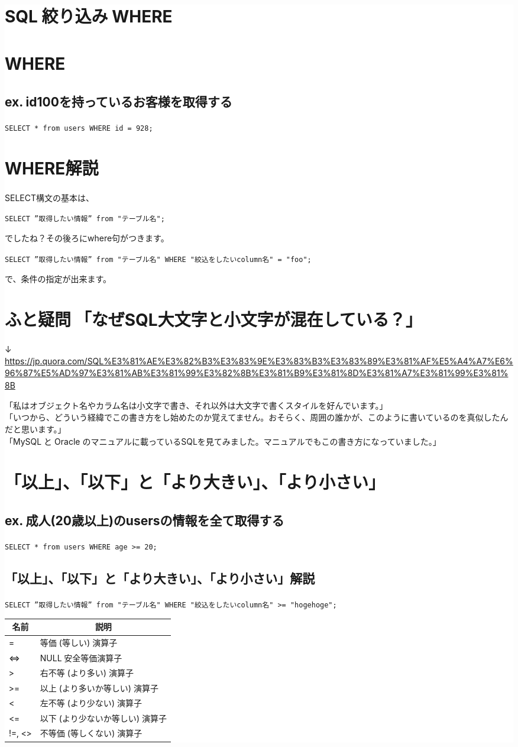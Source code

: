 # SQL 絞り込み WHERE
# WHERE
## ex. id100を持っているお客様を取得する
```
SELECT * from users WHERE id = 928;
```

# WHERE解説
SELECT構文の基本は、
```
SELECT ”取得したい情報” from "テーブル名";
```

でしたね？その後ろにwhere句がつきます。
```
SELECT ”取得したい情報” from "テーブル名" WHERE "絞込をしたいcolumn名" = "foo";
```
で、条件の指定が出来ます。

# ふと疑問 「なぜSQL大文字と小文字が混在している？」
↓
https://jp.quora.com/SQL%E3%81%AE%E3%82%B3%E3%83%9E%E3%83%B3%E3%83%89%E3%81%AF%E5%A4%A7%E6%96%87%E5%AD%97%E3%81%AB%E3%81%99%E3%82%8B%E3%81%B9%E3%81%8D%E3%81%A7%E3%81%99%E3%81%8B  

「私はオブジェクト名やカラム名は小文字で書き、それ以外は大文字で書くスタイルを好んでいます。」  
「いつから、どういう経緯でこの書き方をし始めたのか覚えてません。おそらく、周囲の誰かが、このように書いているのを真似したんだと思います。」  
「MySQL と Oracle のマニュアルに載っているSQLを見てみました。マニュアルでもこの書き方になっていました。」


# 「以上」、「以下」と「より大きい」、「より小さい」
## ex. 成人(20歳以上)のusersの情報を全て取得する
```
SELECT * from users WHERE age >= 20; 
```

## 「以上」、「以下」と「より大きい」、「より小さい」解説
```
SELECT ”取得したい情報” from "テーブル名" WHERE "絞込をしたいcolumn名" >= "hogehoge";
```

|名前|説明|
|--|--|
|=|等価 (等しい) 演算子|
|<=>|	NULL 安全等価演算子|
|>|	右不等 (より多い) 演算子|
|>=|	以上 (より多いか等しい) 演算子|
|<|	左不等 (より少ない) 演算子|
|<=|	以下 (より少ないか等しい) 演算子|
|!=, <>|	不等価 (等しくない) 演算子|
